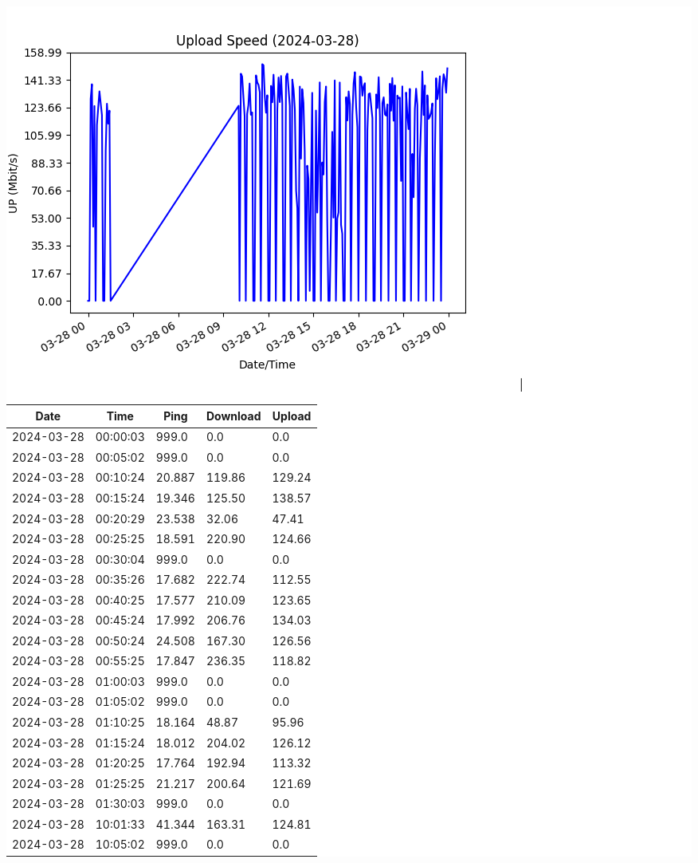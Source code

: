 ![Internet Speed Upload](/assets/2024-03-28-Internet-Speed/upload.png) |

| Date       | Time     | Ping   | Download  | Upload  |
|------------|----------|--------|-----------|---------|
| 2024-03-28 | 00:00:03 | 999.0 | 0.0 | 0.0 |
| 2024-03-28 | 00:05:02 | 999.0 | 0.0 | 0.0 |
| 2024-03-28 | 00:10:24 | 20.887 | 119.86 | 129.24 |
| 2024-03-28 | 00:15:24 | 19.346 | 125.50 | 138.57 |
| 2024-03-28 | 00:20:29 | 23.538 | 32.06 | 47.41 |
| 2024-03-28 | 00:25:25 | 18.591 | 220.90 | 124.66 |
| 2024-03-28 | 00:30:04 | 999.0 | 0.0 | 0.0 |
| 2024-03-28 | 00:35:26 | 17.682 | 222.74 | 112.55 |
| 2024-03-28 | 00:40:25 | 17.577 | 210.09 | 123.65 |
| 2024-03-28 | 00:45:24 | 17.992 | 206.76 | 134.03 |
| 2024-03-28 | 00:50:24 | 24.508 | 167.30 | 126.56 |
| 2024-03-28 | 00:55:25 | 17.847 | 236.35 | 118.82 |
| 2024-03-28 | 01:00:03 | 999.0 | 0.0 | 0.0 |
| 2024-03-28 | 01:05:02 | 999.0 | 0.0 | 0.0 |
| 2024-03-28 | 01:10:25 | 18.164 | 48.87 | 95.96 |
| 2024-03-28 | 01:15:24 | 18.012 | 204.02 | 126.12 |
| 2024-03-28 | 01:20:25 | 17.764 | 192.94 | 113.32 |
| 2024-03-28 | 01:25:25 | 21.217 | 200.64 | 121.69 |
| 2024-03-28 | 01:30:03 | 999.0 | 0.0 | 0.0 |
| 2024-03-28 | 10:01:33 | 41.344 | 163.31 | 124.81 |
| 2024-03-28 | 10:05:02 | 999.0 | 0.0 | 0.0 |